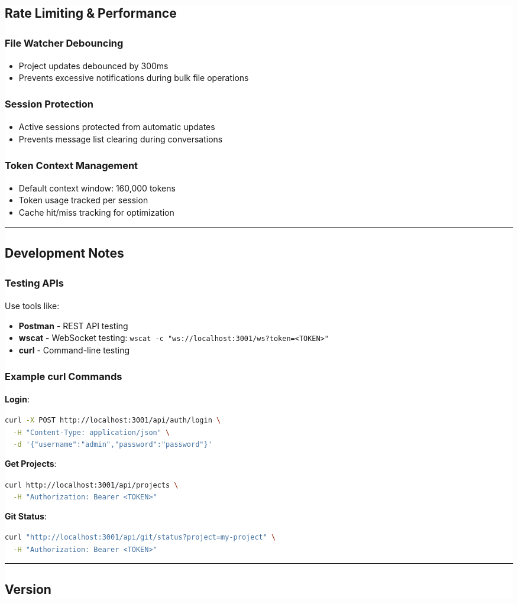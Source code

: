 
## Rate Limiting & Performance

### File Watcher Debouncing
- Project updates debounced by 300ms
- Prevents excessive notifications during bulk file operations

### Session Protection
- Active sessions protected from automatic updates
- Prevents message list clearing during conversations

### Token Context Management
- Default context window: 160,000 tokens
- Token usage tracked per session
- Cache hit/miss tracking for optimization

---

## Development Notes

### Testing APIs
Use tools like:
- **Postman** - REST API testing
- **wscat** - WebSocket testing: `wscat -c "ws://localhost:3001/ws?token=<TOKEN>"`
- **curl** - Command-line testing

### Example curl Commands

**Login**:
```bash
curl -X POST http://localhost:3001/api/auth/login \
  -H "Content-Type: application/json" \
  -d '{"username":"admin","password":"password"}'
```

**Get Projects**:
```bash
curl http://localhost:3001/api/projects \
  -H "Authorization: Bearer <TOKEN>"
```

**Git Status**:
```bash
curl "http://localhost:3001/api/git/status?project=my-project" \
  -H "Authorization: Bearer <TOKEN>"
```

---

## Version
